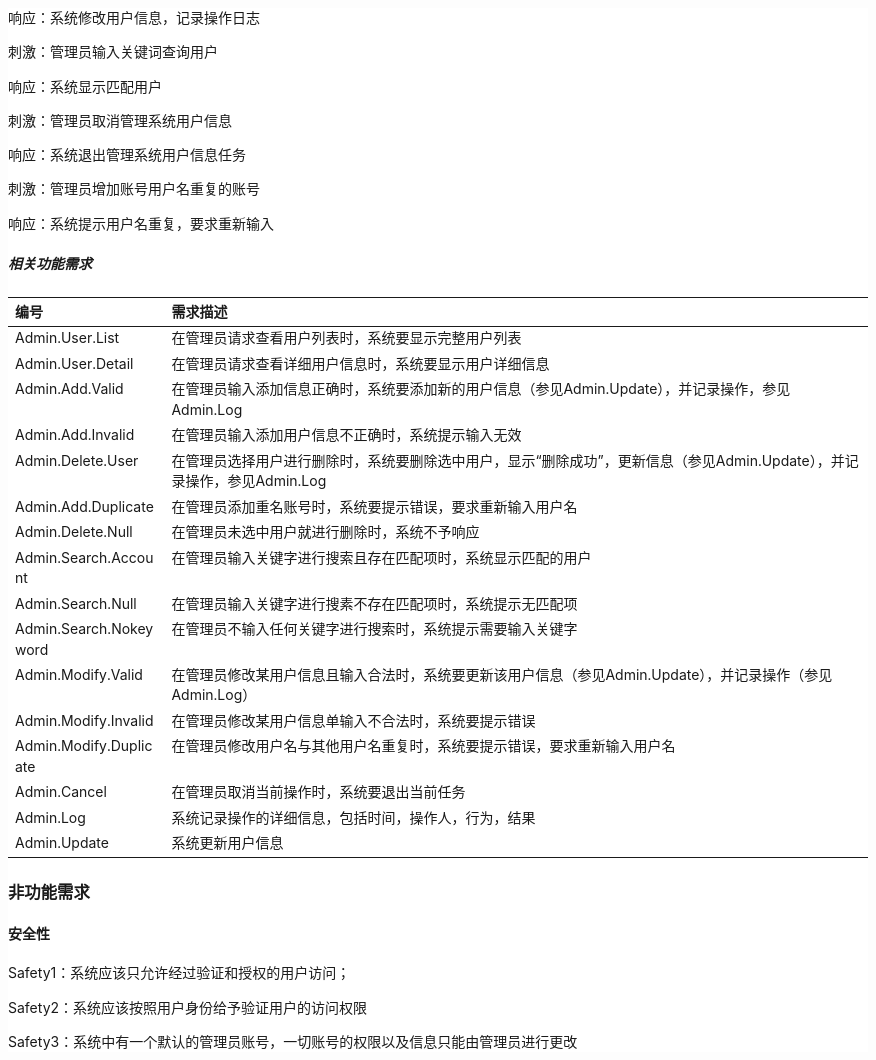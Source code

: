 响应：系统修改用户信息，记录操作日志

刺激：管理员输入关键词查询用户

响应：系统显示匹配用户

刺激：管理员取消管理系统用户信息

响应：系统退出管理系统用户信息任务

刺激：管理员增加账号用户名重复的账号

响应：系统提示用户名重复，要求重新输入

##### 相关功能需求

| 编号                     | 需求描述                                     |
| :--------------------- | :--------------------------------------- |
| Admin.User.List        | 在管理员请求查看用户列表时，系统要显示完整用户列表                |
| Admin.User.Detail      | 在管理员请求查看详细用户信息时，系统要显示用户详细信息              |
| Admin.Add.Valid        | 在管理员输入添加信息正确时，系统要添加新的用户信息（参见Admin.Update），并记录操作，参见Admin.Log |
| Admin.Add.Invalid      | 在管理员输入添加用户信息不正确时，系统提示输入无效                |
| Admin.Delete.User      | 在管理员选择用户进行删除时，系统要删除选中用户，显示“删除成功”，更新信息（参见Admin.Update），并记录操作，参见Admin.Log |
| Admin.Add.Duplicate    | 在管理员添加重名账号时，系统要提示错误，要求重新输入用户名            |
| Admin.Delete.Null      | 在管理员未选中用户就进行删除时，系统不予响应                   |
| Admin.Search.Account   | 在管理员输入关键字进行搜索且存在匹配项时，系统显示匹配的用户           |
| Admin.Search.Null      | 在管理员输入关键字进行搜素不存在匹配项时，系统提示无匹配项            |
| Admin.Search.Nokeyword | 在管理员不输入任何关键字进行搜索时，系统提示需要输入关键字            |
| Admin.Modify.Valid     | 在管理员修改某用户信息且输入合法时，系统要更新该用户信息（参见Admin.Update），并记录操作（参见Admin.Log） |
| Admin.Modify.Invalid   | 在管理员修改某用户信息单输入不合法时，系统要提示错误               |
| Admin.Modify.Duplicate | 在管理员修改用户名与其他用户名重复时，系统要提示错误，要求重新输入用户名     |
| Admin.Cancel           | 在管理员取消当前操作时，系统要退出当前任务                    |
| Admin.Log              | 系统记录操作的详细信息，包括时间，操作人，行为，结果               |
| Admin.Update           | 系统更新用户信息                                 |

### 非功能需求

#### 安全性

Safety1：系统应该只允许经过验证和授权的用户访问；

Safety2：系统应该按照用户身份给予验证用户的访问权限

Safety3：系统中有一个默认的管理员账号，一切账号的权限以及信息只能由管理员进行更改

